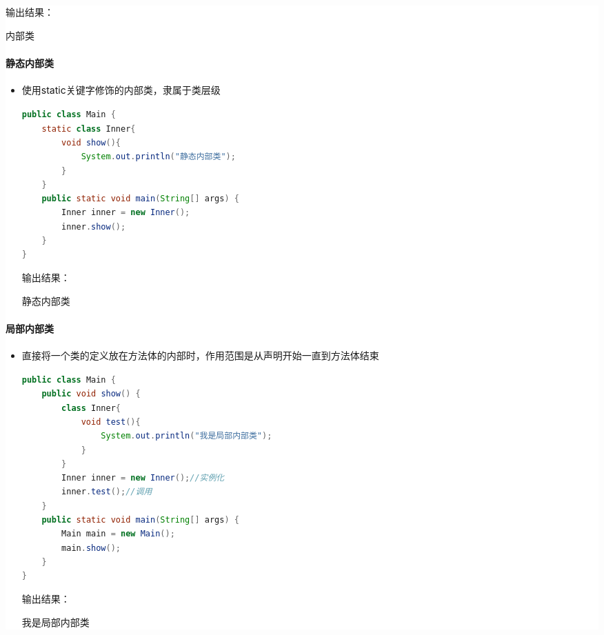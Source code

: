   输出结果：

  内部类

#### 静态内部类

- 使用static关键字修饰的内部类，隶属于类层级

  ```java
  public class Main {
      static class Inner{
          void show(){
              System.out.println("静态内部类");
          }
      }
      public static void main(String[] args) {
          Inner inner = new Inner();
          inner.show();
      }
  }
  ```

  输出结果：

  静态内部类

#### 局部内部类

- 直接将一个类的定义放在方法体的内部时，作用范围是从声明开始一直到方法体结束

  ```java
  public class Main {
      public void show() {
          class Inner{
              void test(){
                  System.out.println("我是局部内部类");
              }
          }
          Inner inner = new Inner();//实例化
          inner.test();//调用
      }
      public static void main(String[] args) {
          Main main = new Main();
          main.show();
      }
  }
  ```

  输出结果：

  我是局部内部类



